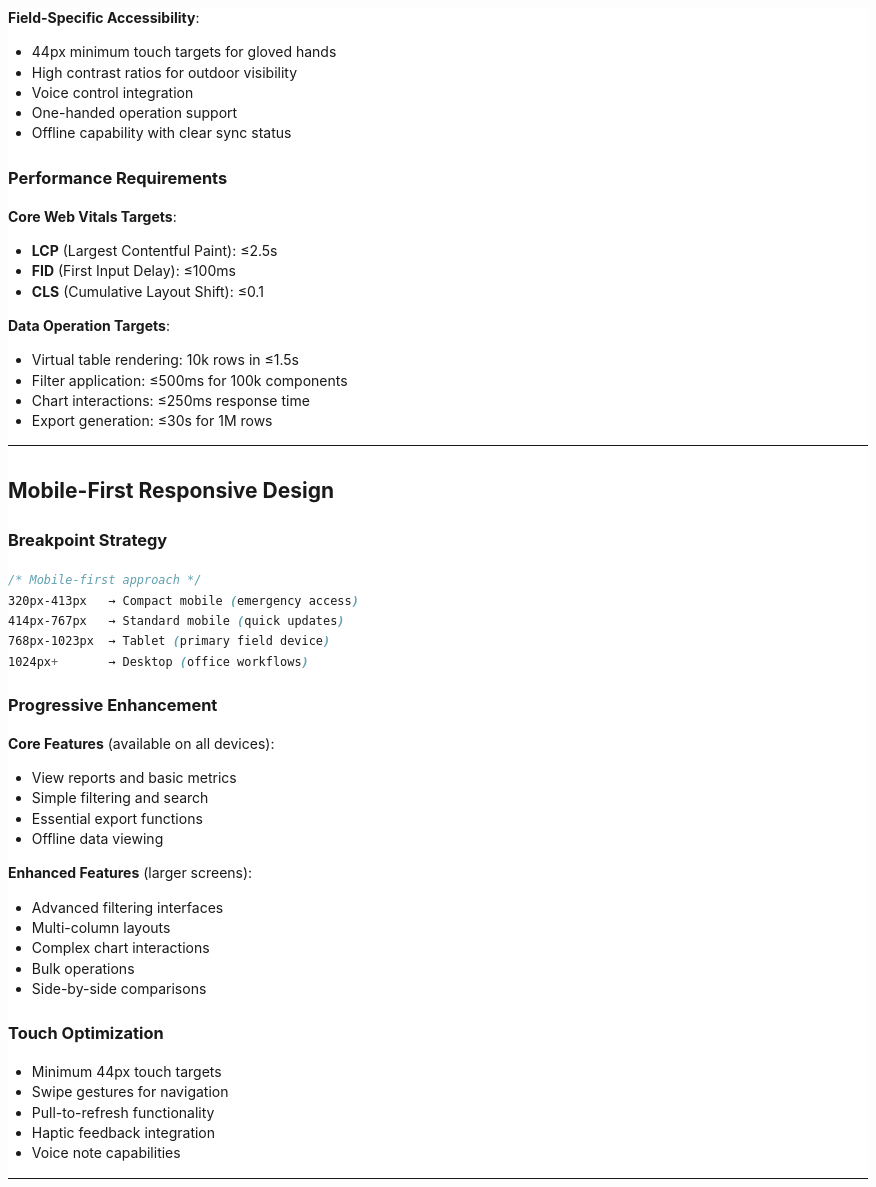 **Field-Specific Accessibility**:
- 44px minimum touch targets for gloved hands
- High contrast ratios for outdoor visibility
- Voice control integration
- One-handed operation support
- Offline capability with clear sync status

### Performance Requirements

**Core Web Vitals Targets**:
- **LCP** (Largest Contentful Paint): ≤2.5s
- **FID** (First Input Delay): ≤100ms
- **CLS** (Cumulative Layout Shift): ≤0.1

**Data Operation Targets**:
- Virtual table rendering: 10k rows in ≤1.5s
- Filter application: ≤500ms for 100k components
- Chart interactions: ≤250ms response time
- Export generation: ≤30s for 1M rows

---

## Mobile-First Responsive Design

### Breakpoint Strategy
```css
/* Mobile-first approach */
320px-413px   → Compact mobile (emergency access)
414px-767px   → Standard mobile (quick updates)
768px-1023px  → Tablet (primary field device)
1024px+       → Desktop (office workflows)
```

### Progressive Enhancement
**Core Features** (available on all devices):
- View reports and basic metrics
- Simple filtering and search
- Essential export functions
- Offline data viewing

**Enhanced Features** (larger screens):
- Advanced filtering interfaces
- Multi-column layouts
- Complex chart interactions
- Bulk operations
- Side-by-side comparisons

### Touch Optimization
- Minimum 44px touch targets
- Swipe gestures for navigation
- Pull-to-refresh functionality
- Haptic feedback integration
- Voice note capabilities

---